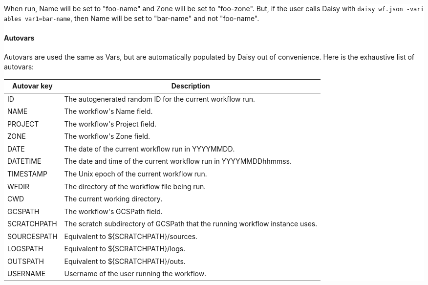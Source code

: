 When run, Name will be set to "foo-name" and Zone will be set to "foo-zone".
But, if the user calls Daisy with `daisy wf.json -variables var1=bar-name`,
then Name will be set to "bar-name" and not "foo-name".

#### Autovars
Autovars are used the same as Vars, but are automatically populated by Daisy
out of convenience. Here is the exhaustive list of autovars:

| Autovar key | Description |
| - | - |
| ID | The autogenerated random ID for the current workflow run. |
| NAME | The workflow's Name field. |
| PROJECT | The workflow's Project field. |
| ZONE | The workflow's Zone field. |
| DATE | The date of the current workflow run in YYYYMMDD. |
| DATETIME | The date and time of the current workflow run in YYYYMMDDhhmmss. |
| TIMESTAMP | The Unix epoch of the current workflow run. |
| WFDIR | The directory of the workflow file being run. |
| CWD | The current working directory. |
| GCSPATH | The workflow's GCSPath field. |
| SCRATCHPATH | The scratch subdirectory of GCSPath that the running workflow instance uses. |
| SOURCESPATH | Equivalent to ${SCRATCHPATH}/sources. |
| LOGSPATH | Equivalent to ${SCRATCHPATH}/logs. |
| OUTSPATH | Equivalent to ${SCRATCHPATH}/outs. |
| USERNAME | Username of the user running the workflow. |
